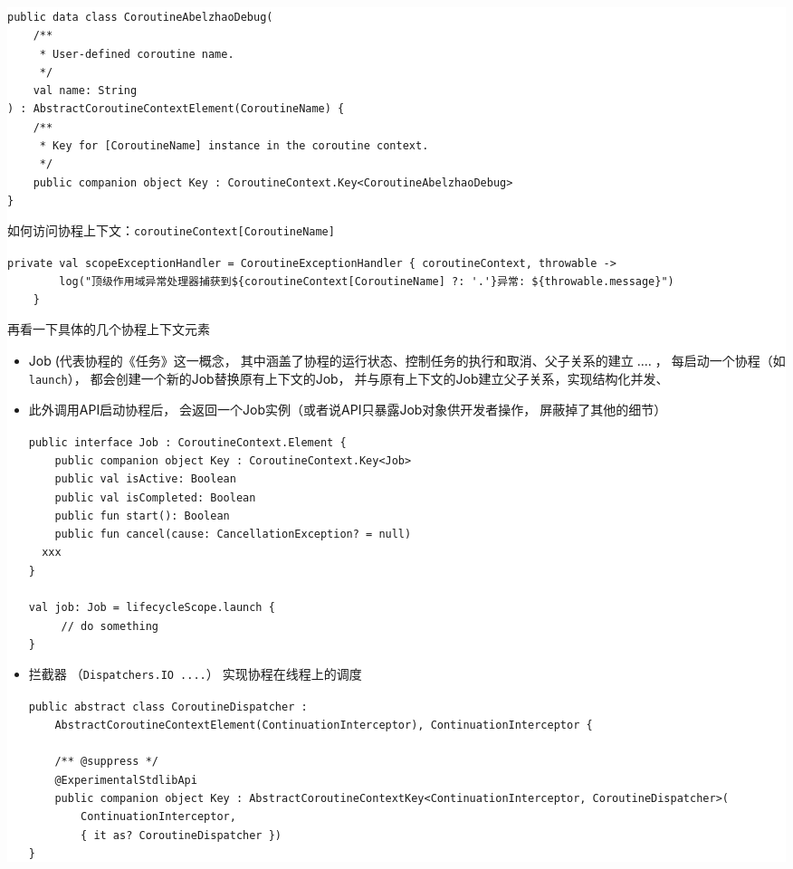 ```
public data class CoroutineAbelzhaoDebug(
    /**
     * User-defined coroutine name.
     */
    val name: String
) : AbstractCoroutineContextElement(CoroutineName) {
    /**
     * Key for [CoroutineName] instance in the coroutine context.
     */
    public companion object Key : CoroutineContext.Key<CoroutineAbelzhaoDebug>
}
```

如何访问协程上下文：`coroutineContext[CoroutineName]`

```
private val scopeExceptionHandler = CoroutineExceptionHandler { coroutineContext, throwable ->
        log("顶级作用域异常处理器捕获到${coroutineContext[CoroutineName] ?: '.'}异常: ${throwable.message}")
    }
```

再看一下具体的几个协程上下文元素

- Job (代表协程的《任务》这一概念， 其中涵盖了协程的运行状态、控制任务的执行和取消、父子关系的建立 .... ， 每启动一个协程（如 `launch`）， 都会创建一个新的Job替换原有上下文的Job， 并与原有上下文的Job建立父子关系，实现结构化并发、

- 此外调用API启动协程后， 会返回一个Job实例（或者说API只暴露Job对象供开发者操作， 屏蔽掉了其他的细节）

   

  ```
  public interface Job : CoroutineContext.Element {
      public companion object Key : CoroutineContext.Key<Job>
      public val isActive: Boolean
      public val isCompleted: Boolean
      public fun start(): Boolean
      public fun cancel(cause: CancellationException? = null)
  	xxx
  }
  
  val job: Job = lifecycleScope.launch {
       // do something
  }
  ```

- 拦截器   （`Dispatchers.IO ....`） 实现协程在线程上的调度

  ```
  public abstract class CoroutineDispatcher :
      AbstractCoroutineContextElement(ContinuationInterceptor), ContinuationInterceptor {
  
      /** @suppress */
      @ExperimentalStdlibApi
      public companion object Key : AbstractCoroutineContextKey<ContinuationInterceptor, CoroutineDispatcher>(
          ContinuationInterceptor,
          { it as? CoroutineDispatcher })
  }
  ```
